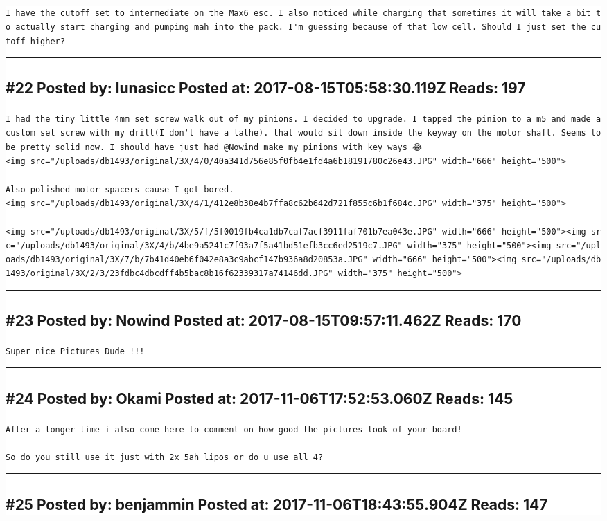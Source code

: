```
I have the cutoff set to intermediate on the Max6 esc. I also noticed while charging that sometimes it will take a bit to actually start charging and pumping mah into the pack. I'm guessing because of that low cell. Should I just set the cutoff higher?
```

---
## \#22 Posted by: lunasicc Posted at: 2017-08-15T05:58:30.119Z Reads: 197

```
I had the tiny little 4mm set screw walk out of my pinions. I decided to upgrade. I tapped the pinion to a m5 and made a custom set screw with my drill(I don't have a lathe). that would sit down inside the keyway on the motor shaft. Seems to be pretty solid now. I should have just had @Nowind make my pinions with key ways 😂 
<img src="/uploads/db1493/original/3X/4/0/40a341d756e85f0fb4e1fd4a6b18191780c26e43.JPG" width="666" height="500">

Also polished motor spacers cause I got bored.
<img src="/uploads/db1493/original/3X/4/1/412e8b38e4b7ffa8c62b642d721f855c6b1f684c.JPG" width="375" height="500">

<img src="/uploads/db1493/original/3X/5/f/5f0019fb4ca1db7caf7acf3911faf701b7ea043e.JPG" width="666" height="500"><img src="/uploads/db1493/original/3X/4/b/4be9a5241c7f93a7f5a41bd51efb3cc6ed2519c7.JPG" width="375" height="500"><img src="/uploads/db1493/original/3X/7/b/7b41d40eb6f042e8a3c9abcf147b936a8d20853a.JPG" width="666" height="500"><img src="/uploads/db1493/original/3X/2/3/23fdbc4dbcdff4b5bac8b16f62339317a74146dd.JPG" width="375" height="500">
```

---
## \#23 Posted by: Nowind Posted at: 2017-08-15T09:57:11.462Z Reads: 170

```
Super nice Pictures Dude !!!
```

---
## \#24 Posted by: Okami Posted at: 2017-11-06T17:52:53.060Z Reads: 145

```
After a longer time i also come here to comment on how good the pictures look of your board!

So do you still use it just with 2x 5ah lipos or do u use all 4?
```

---
## \#25 Posted by: benjammin Posted at: 2017-11-06T18:43:55.904Z Reads: 147
